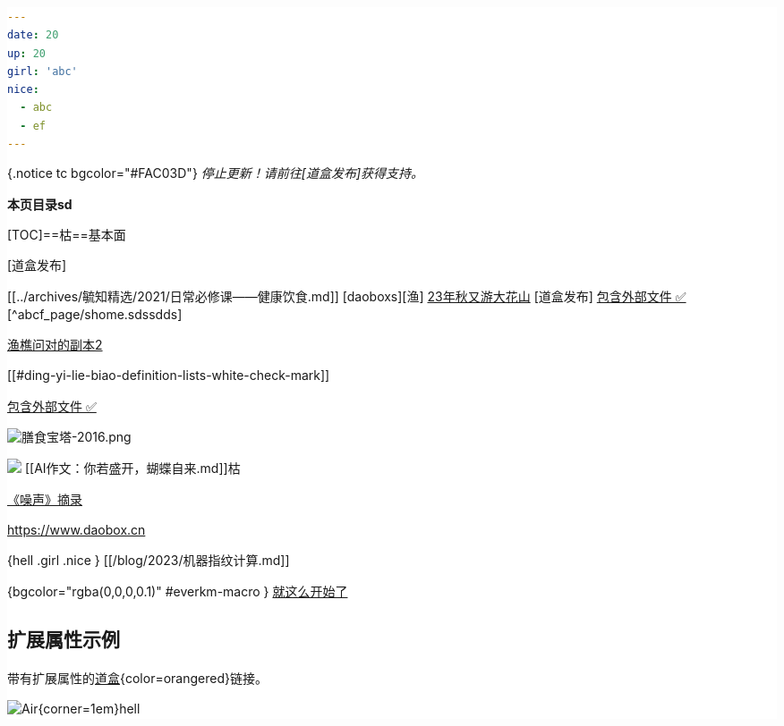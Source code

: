 ```yaml
---
date: 20
up: 20
girl: 'abc'
nice:
  - abc
  - ef
---
```


{.notice tc bgcolor="#FAC03D"}
*停止更新！请前往[道盒发布]获得支持。*

**本页目录sd**

[TOC]==枯==基本面

[道盒发布]

[[../archives/毓知精选/2021/日常必修课——健康饮食.md]] 
[daoboxs][渔]
[23年秋又游大花山](../2021/《噪声》摘录.md)
[道盒发布]
[包含外部文件 ✅](#bao-han-wai-bu-wen-jian-white-check-mark)
[^abcf_page/shome.sdssdds]

[渔樵问对的副本2](../2021/《噪声》摘录.md)

[[#ding-yi-lie-biao-definition-lists-white-check-mark]]

[包含外部文件 ✅](#chang-yong-fu-hao-white-check-mark)

![膳食宝塔-2016.png](../archives/毓知精选/2021/思考者.jpeg)

![][v2]
[[AI作文：你若盛开，蝴蝶自来.md]]枯

[《噪声》摘录](../2021/《噪声》摘录.md#gai-jin-pan-duan-bing-fang-zhi-chu-cuo)

<https://www.daobox.cn>

[asac]: http://log.gif
[v2]: http://log.gif
[v3]: http://log.gif

{hell .girl .nice }
[[/blog/2023/机器指纹计算.md]]


{bgcolor="rgba(0,0,0,0.1)" #everkm-macro }
[就这么开始了](../archives/毓知精选/2021/日常必修课——健康饮食.md)



## 扩展属性示例

带有扩展属性的[道盒](https://www.everkm.cn){color=orangered}链接。

![Air](https://images.unsplash.com/photo-1564979045531-fa386a275b27?ixlib=rb-4.0.3&ixid=M3wxMjA3fDB8MHxwaG90by1wYWdlfHx8fGVufDB8fHx8fA%3D%3D&auto=format&fit=crop&w=2532&q=80 "蓝天与狗尾巴草"){corner=1em}hell


[^1]: And that's the footnote.
[^1]: And that's the footnote.
[^1]: And that's the footnote.
[^1]: And that's the footnote.
[^markdown-syntax]: <https://daringfireball.net/projects/markdown/syntax>
[^gfm]: <https://github.github.com/gfm/>
[道盒发布]: https://publish.everkm.cn
[^slugify]: 通过对文本转换，从而生成有效链接地址。英文字母数字保持原样，空格替换为`-`，中文每个字符转换拼音后，使用`-`连接。==注:exclamation:==：字母+中文的连接处没有连字符`-`，如果需要请在中间添加英文空格。